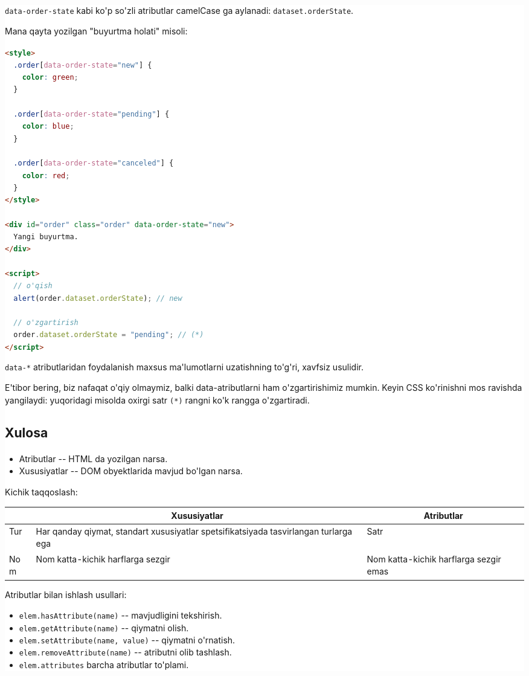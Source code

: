 `data-order-state` kabi ko'p so'zli atributlar camelCase ga aylanadi: `dataset.orderState`.

Mana qayta yozilgan "buyurtma holati" misoli:

```html run
<style>
  .order[data-order-state="new"] {
    color: green;
  }

  .order[data-order-state="pending"] {
    color: blue;
  }

  .order[data-order-state="canceled"] {
    color: red;
  }
</style>

<div id="order" class="order" data-order-state="new">
  Yangi buyurtma.
</div>

<script>
  // o'qish
  alert(order.dataset.orderState); // new

  // o'zgartirish
  order.dataset.orderState = "pending"; // (*)
</script>
```

`data-*` atributlaridan foydalanish maxsus ma'lumotlarni uzatishning to'g'ri, xavfsiz usulidir.

E'tibor bering, biz nafaqat o'qiy olmaymiz, balki data-atributlarni ham o'zgartirishimiz mumkin. Keyin CSS ko'rinishni mos ravishda yangilaydi: yuqoridagi misolda oxirgi satr `(*)` rangni ko'k rangga o'zgartiradi.

## Xulosa

- Atributlar -- HTML da yozilgan narsa.
- Xususiyatlar -- DOM obyektlarida mavjud bo'lgan narsa.

Kichik taqqoslash:

|            | Xususiyatlar | Atributlar |
|------------|------------|------------|
|Tur|Har qanday qiymat, standart xususiyatlar spetsifikatsiyada tasvirlangan turlarga ega|Satr|
|Nom|Nom katta-kichik harflarga sezgir|Nom katta-kichik harflarga sezgir emas|

Atributlar bilan ishlash usullari:

- `elem.hasAttribute(name)` -- mavjudligini tekshirish.
- `elem.getAttribute(name)` -- qiymatni olish.
- `elem.setAttribute(name, value)` -- qiymatni o'rnatish.
- `elem.removeAttribute(name)` -- atributni olib tashlash.
- `elem.attributes` barcha atributlar to'plami.
